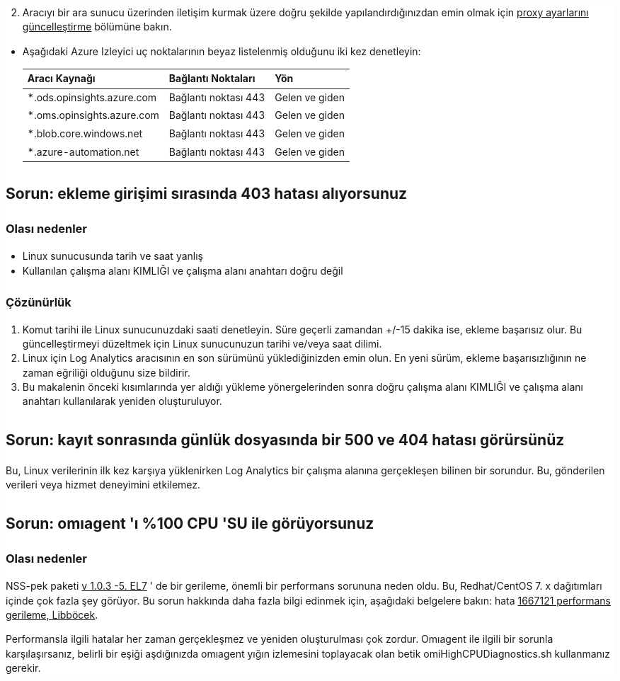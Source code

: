 2. Aracıyı bir ara sunucu üzerinden iletişim kurmak üzere doğru şekilde yapılandırdığınızdan emin olmak için [proxy ayarlarını güncelleştirme](agent-manage.md#update-proxy-settings) bölümüne bakın.    
* Aşağıdaki Azure Izleyici uç noktalarının beyaz listelenmiş olduğunu iki kez denetleyin:

    |Aracı Kaynağı| Bağlantı Noktaları | Yön |
    |------|---------|----------|  
    |*.ods.opinsights.azure.com | Bağlantı noktası 443| Gelen ve giden |  
    |*.oms.opinsights.azure.com | Bağlantı noktası 443| Gelen ve giden |  
    |*.blob.core.windows.net | Bağlantı noktası 443| Gelen ve giden |  
    |*.azure-automation.net | Bağlantı noktası 443| Gelen ve giden | 

## <a name="issue-you-receive-a-403-error-when-trying-to-onboard"></a>Sorun: ekleme girişimi sırasında 403 hatası alıyorsunuz

### <a name="probable-causes"></a>Olası nedenler
* Linux sunucusunda tarih ve saat yanlış 
* Kullanılan çalışma alanı KIMLIĞI ve çalışma alanı anahtarı doğru değil

### <a name="resolution"></a>Çözünürlük

1. Komut tarihi ile Linux sunucunuzdaki saati denetleyin. Süre geçerli zamandan +/-15 dakika ise, ekleme başarısız olur. Bu güncelleştirmeyi düzeltmek için Linux sunucunuzun tarihi ve/veya saat dilimi. 
2. Linux için Log Analytics aracısının en son sürümünü yüklediğinizden emin olun.  En yeni sürüm, ekleme başarısızlığının ne zaman eğriliği olduğunu size bildirir.
3. Bu makalenin önceki kısımlarında yer aldığı yükleme yönergelerinden sonra doğru çalışma alanı KIMLIĞI ve çalışma alanı anahtarı kullanılarak yeniden oluşturuluyor.

## <a name="issue-you-see-a-500-and-404-error-in-the-log-file-right-after-onboarding"></a>Sorun: kayıt sonrasında günlük dosyasında bir 500 ve 404 hatası görürsünüz
Bu, Linux verilerinin ilk kez karşıya yüklenirken Log Analytics bir çalışma alanına gerçekleşen bilinen bir sorundur. Bu, gönderilen verileri veya hizmet deneyimini etkilemez.


## <a name="issue-you-see-omiagent-using-100-cpu"></a>Sorun: omıagent 'ı %100 CPU 'SU ile görüyorsunuz

### <a name="probable-causes"></a>Olası nedenler
NSS-pek paketi [v 1.0.3 -5. EL7](https://centos.pkgs.org/7/centos-x86_64/nss-pem-1.0.3-7.el7.x86_64.rpm.html) ' de bir gerileme, önemli bir performans sorununa neden oldu. Bu, Redhat/CentOS 7. x dağıtımları içinde çok fazla şey görüyor. Bu sorun hakkında daha fazla bilgi edinmek için, aşağıdaki belgelere bakın: hata [1667121 performans gerileme, Libböcek](https://bugzilla.redhat.com/show_bug.cgi?id=1667121).

Performansla ilgili hatalar her zaman gerçekleşmez ve yeniden oluşturulması çok zordur. Omıagent ile ilgili bir sorunla karşılaşırsanız, belirli bir eşiği aşdığınızda omıagent yığın izlemesini toplayacak olan betik omiHighCPUDiagnostics.sh kullanmanız gerekir.
